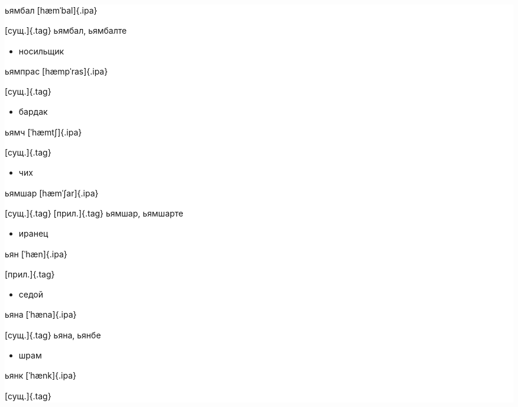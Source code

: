 <div class='word'>

ьямбал [hæmˈbal]{.ipa}

[сущ.]{.tag} ьямбал, ьямбалте

-  носильщик

</div>

<div class='word'>

ьямпрас [hæmpˈras]{.ipa}

[сущ.]{.tag}

-  бардак

</div>

<div class='word'>

ьямч [ˈhæmtʃ]{.ipa}

[сущ.]{.tag}

-  чих

</div>

<div class='word'>

ьямшар [hæmˈʃar]{.ipa}

[сущ.]{.tag} [прил.]{.tag} ьямшар, ьямшарте

-  иранец

</div>

<div class='word'>

ьян [ˈhæn]{.ipa}

[прил.]{.tag}

-  седой

</div>

<div class='word'>

ьяна [ˈhæna]{.ipa}

[сущ.]{.tag} ьяна, ьянбе

-  шрам

</div>

<div class='word'>

ьянк [ˈhænk]{.ipa}

[сущ.]{.tag}
